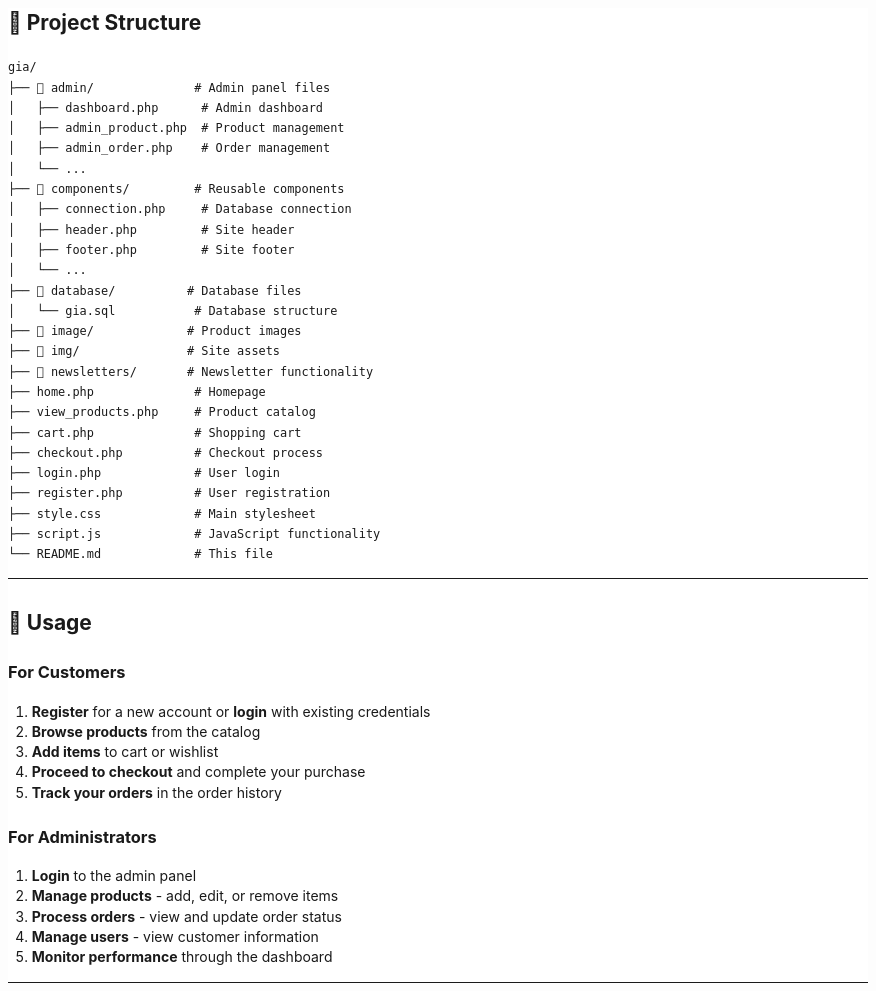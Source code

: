 
## 📁 Project Structure

```
gia/
├── 📁 admin/              # Admin panel files
│   ├── dashboard.php      # Admin dashboard
│   ├── admin_product.php  # Product management
│   ├── admin_order.php    # Order management
│   └── ...
├── 📁 components/         # Reusable components
│   ├── connection.php     # Database connection
│   ├── header.php         # Site header
│   ├── footer.php         # Site footer
│   └── ...
├── 📁 database/          # Database files
│   └── gia.sql           # Database structure
├── 📁 image/             # Product images
├── 📁 img/               # Site assets
├── 📁 newsletters/       # Newsletter functionality
├── home.php              # Homepage
├── view_products.php     # Product catalog
├── cart.php              # Shopping cart
├── checkout.php          # Checkout process
├── login.php             # User login
├── register.php          # User registration
├── style.css             # Main stylesheet
├── script.js             # JavaScript functionality
└── README.md             # This file
```

---

## 🎯 Usage

### For Customers
1. **Register** for a new account or **login** with existing credentials
2. **Browse products** from the catalog
3. **Add items** to cart or wishlist
4. **Proceed to checkout** and complete your purchase
5. **Track your orders** in the order history

### For Administrators
1. **Login** to the admin panel
2. **Manage products** - add, edit, or remove items
3. **Process orders** - view and update order status
4. **Manage users** - view customer information
5. **Monitor performance** through the dashboard

---
